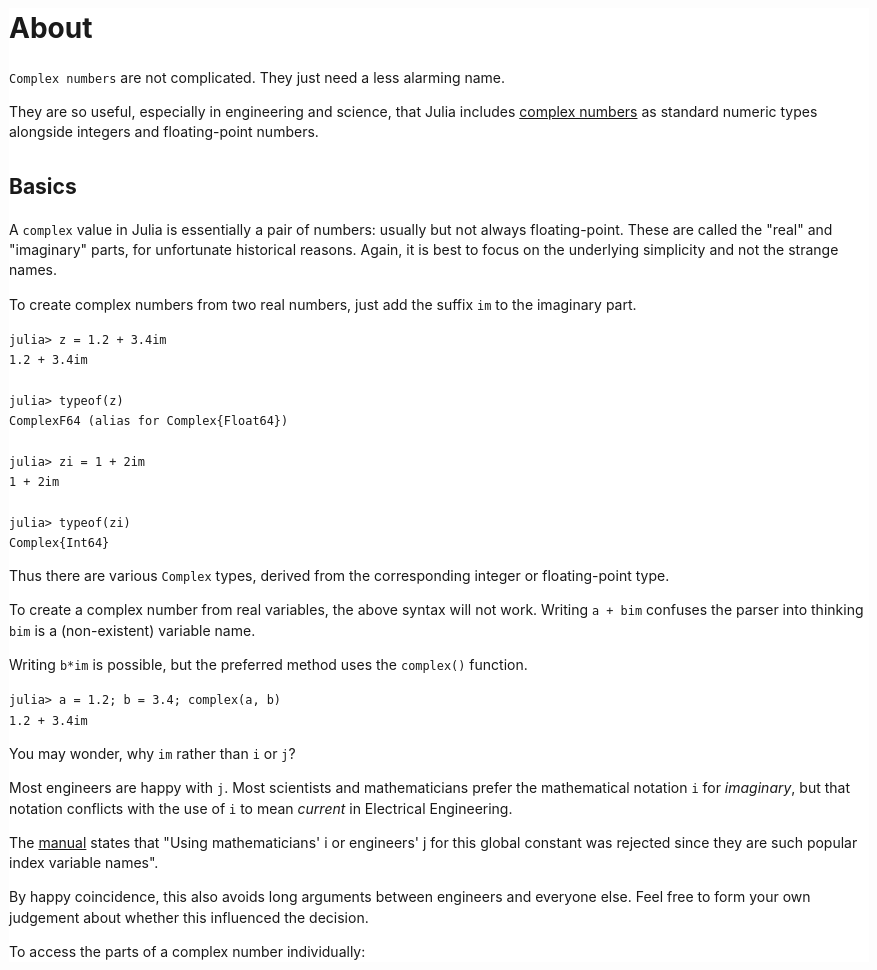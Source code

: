 # About

`Complex numbers` are not complicated.
They just need a less alarming name.

They are so useful, especially in engineering and science, that Julia includes [complex numbers][complex] as standard numeric types alongside integers and floating-point numbers.

## Basics

A `complex` value in Julia is essentially a pair of numbers: usually but not always floating-point.
These are called the "real" and "imaginary" parts, for unfortunate historical reasons.
Again, it is best to focus on the underlying simplicity and not the strange names.

To create complex numbers from two real numbers, just add the suffix `im` to the imaginary part.

```julia-repl
julia> z = 1.2 + 3.4im
1.2 + 3.4im

julia> typeof(z)
ComplexF64 (alias for Complex{Float64})

julia> zi = 1 + 2im
1 + 2im

julia> typeof(zi)
Complex{Int64}
```

Thus there are various `Complex` types, derived from the corresponding integer or floating-point type.

To create a complex number from real variables, the above syntax will not work.
Writing `a + bim` confuses the parser into thinking `bim` is a (non-existent) variable name.

Writing `b*im` is possible, but the preferred method uses the `complex()` function.

```julia-repl
julia> a = 1.2; b = 3.4; complex(a, b)
1.2 + 3.4im
```

You may wonder, why `im` rather than `i` or `j`?

Most engineers are happy with `j`.
Most scientists and mathematicians prefer the mathematical notation `i` for _imaginary_, but that notation conflicts with the use of `i` to mean _current_ in Electrical Engineering.

The [manual][complex] states that "Using mathematicians' i or engineers' j for this global constant was rejected since they are such popular index variable names".

By happy coincidence, this also avoids long arguments between engineers and everyone else.
Feel free to form your own judgement about whether this influenced the decision.

To access the parts of a complex number individually:


[complex]: https://docs.julialang.org/en/v1/manual/complex-and-rational-numbers/#Complex-Numbers
[math-complex]: https://www.nagwa.com/en/videos/143121736364/
[engineering-complex]: https://www.khanacademy.org/science/electrical-engineering/ee-circuit-analysis-topic/ee-ac-analysis/v/ee-complex-numbers
[operators]: https://docs.julialang.org/en/v1/manual/mathematical-operations/#Arithmetic-Operators
[cis]: https://docs.julialang.org/en/v1/base/math/#Base.cis
[cispi]: https://docs.julialang.org/en/v1/base/math/#Base.cispi